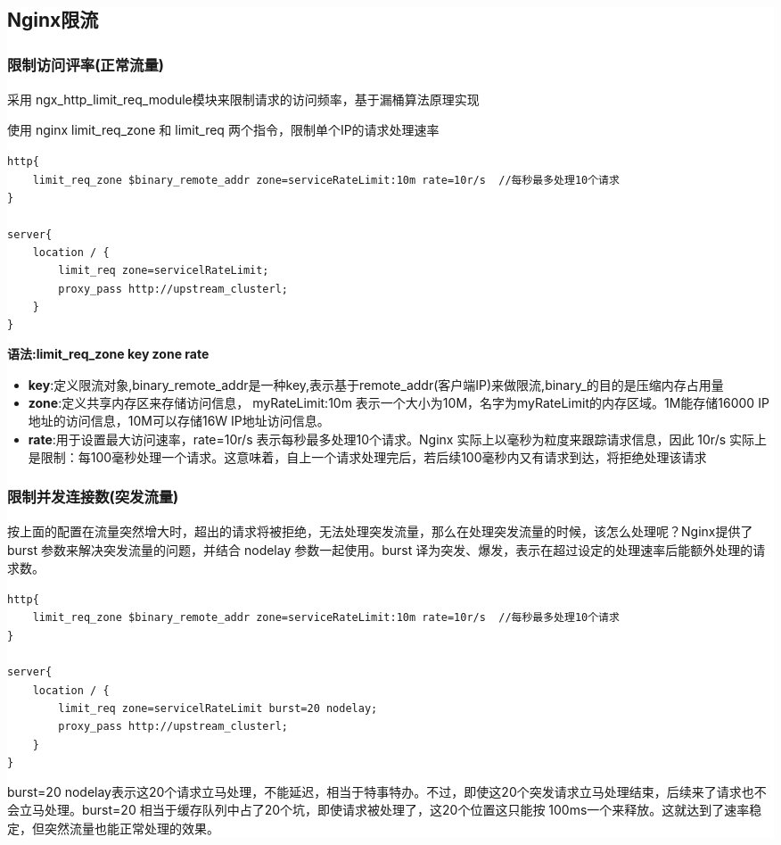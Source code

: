 



## Nginx限流

### **限制访问评率(正常流量)**

采用 ngx_http_limit_req_module模块来限制请求的访问频率，基于漏桶算法原理实现

使用 nginx limit_req_zone 和 limit_req 两个指令，限制单个IP的请求处理速率

```nginx
http{
    limit_req_zone $binary_remote_addr zone=serviceRateLimit:10m rate=10r/s  //每秒最多处理10个请求
}

server{
    location / {
        limit_req zone=servicelRateLimit;
        proxy_pass http://upstream_clusterl;
    }
}
```

**语法:limit_req_zone key zone rate**

- **key**:定义限流对象,binary_remote_addr是一种key,表示基于remote_addr(客户端IP)来做限流,binary_的目的是压缩内存占用量
- **zone**:定义共享内存区来存储访问信息， myRateLimit:10m 表示一个大小为10M，名字为myRateLimit的内存区域。1M能存储16000 IP地址的访问信息，10M可以存储16W IP地址访问信息。
- **rate**:用于设置最大访问速率，rate=10r/s 表示每秒最多处理10个请求。Nginx 实际上以毫秒为粒度来跟踪请求信息，因此 10r/s 实际上是限制：每100毫秒处理一个请求。这意味着，自上一个请求处理完后，若后续100毫秒内又有请求到达，将拒绝处理该请求



### **限制并发连接数(突发流量)**

按上面的配置在流量突然增大时，超出的请求将被拒绝，无法处理突发流量，那么在处理突发流量的时候，该怎么处理呢？Nginx提供了 burst 参数来解决突发流量的问题，并结合 nodelay 参数一起使用。burst 译为突发、爆发，表示在超过设定的处理速率后能额外处理的请求数。

```nginx
http{
    limit_req_zone $binary_remote_addr zone=serviceRateLimit:10m rate=10r/s  //每秒最多处理10个请求
}

server{
    location / {
        limit_req zone=servicelRateLimit burst=20 nodelay;
        proxy_pass http://upstream_clusterl;
    }
}
```

burst=20 nodelay表示这20个请求立马处理，不能延迟，相当于特事特办。不过，即使这20个突发请求立马处理结束，后续来了请求也不会立马处理。burst=20 相当于缓存队列中占了20个坑，即使请求被处理了，这20个位置这只能按 100ms一个来释放。这就达到了速率稳定，但突然流量也能正常处理的效果。

